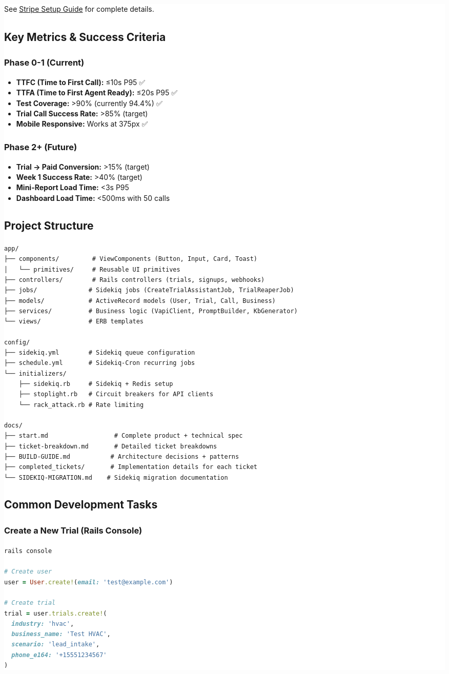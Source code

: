 See [Stripe Setup Guide](./docs/stripe-setup-guide.md) for complete details.

## Key Metrics & Success Criteria

### Phase 0-1 (Current)
- **TTFC (Time to First Call):** ≤10s P95 ✅
- **TTFA (Time to First Agent Ready):** ≤20s P95 ✅
- **Test Coverage:** >90% (currently 94.4%) ✅
- **Trial Call Success Rate:** >85% (target)
- **Mobile Responsive:** Works at 375px ✅

### Phase 2+ (Future)
- **Trial → Paid Conversion:** >15% (target)
- **Week 1 Success Rate:** >40% (target)
- **Mini-Report Load Time:** <3s P95
- **Dashboard Load Time:** <500ms with 50 calls

## Project Structure

```
app/
├── components/         # ViewComponents (Button, Input, Card, Toast)
│   └── primitives/     # Reusable UI primitives
├── controllers/        # Rails controllers (trials, signups, webhooks)
├── jobs/              # Sidekiq jobs (CreateTrialAssistantJob, TrialReaperJob)
├── models/            # ActiveRecord models (User, Trial, Call, Business)
├── services/          # Business logic (VapiClient, PromptBuilder, KbGenerator)
└── views/             # ERB templates

config/
├── sidekiq.yml        # Sidekiq queue configuration
├── schedule.yml       # Sidekiq-Cron recurring jobs
└── initializers/
    ├── sidekiq.rb     # Sidekiq + Redis setup
    ├── stoplight.rb   # Circuit breakers for API clients
    └── rack_attack.rb # Rate limiting

docs/
├── start.md                  # Complete product + technical spec
├── ticket-breakdown.md       # Detailed ticket breakdowns
├── BUILD-GUIDE.md           # Architecture decisions + patterns
├── completed_tickets/       # Implementation details for each ticket
└── SIDEKIQ-MIGRATION.md    # Sidekiq migration documentation
```

## Common Development Tasks

### Create a New Trial (Rails Console)

```ruby
rails console

# Create user
user = User.create!(email: 'test@example.com')

# Create trial
trial = user.trials.create!(
  industry: 'hvac',
  business_name: 'Test HVAC',
  scenario: 'lead_intake',
  phone_e164: '+15551234567'
)
```